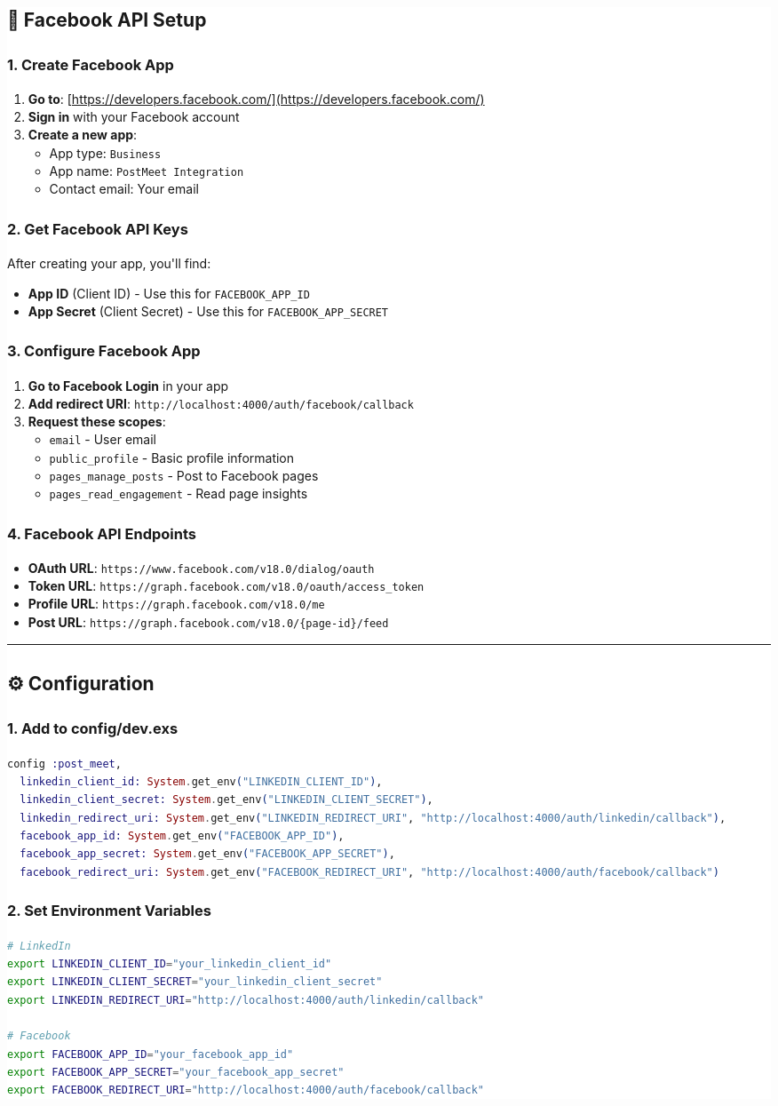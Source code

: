 
## 🔵 **Facebook API Setup**

### **1. Create Facebook App**
1. **Go to**: [https://developers.facebook.com/](https://developers.facebook.com/)
2. **Sign in** with your Facebook account
3. **Create a new app**:
   - App type: `Business`
   - App name: `PostMeet Integration`
   - Contact email: Your email

### **2. Get Facebook API Keys**
After creating your app, you'll find:
- **App ID** (Client ID) - Use this for `FACEBOOK_APP_ID`
- **App Secret** (Client Secret) - Use this for `FACEBOOK_APP_SECRET`

### **3. Configure Facebook App**
1. **Go to Facebook Login** in your app
2. **Add redirect URI**: `http://localhost:4000/auth/facebook/callback`
3. **Request these scopes**:
   - `email` - User email
   - `public_profile` - Basic profile information
   - `pages_manage_posts` - Post to Facebook pages
   - `pages_read_engagement` - Read page insights

### **4. Facebook API Endpoints**
- **OAuth URL**: `https://www.facebook.com/v18.0/dialog/oauth`
- **Token URL**: `https://graph.facebook.com/v18.0/oauth/access_token`
- **Profile URL**: `https://graph.facebook.com/v18.0/me`
- **Post URL**: `https://graph.facebook.com/v18.0/{page-id}/feed`

---

## ⚙️ **Configuration**

### **1. Add to config/dev.exs**
```elixir
config :post_meet,
  linkedin_client_id: System.get_env("LINKEDIN_CLIENT_ID"),
  linkedin_client_secret: System.get_env("LINKEDIN_CLIENT_SECRET"),
  linkedin_redirect_uri: System.get_env("LINKEDIN_REDIRECT_URI", "http://localhost:4000/auth/linkedin/callback"),
  facebook_app_id: System.get_env("FACEBOOK_APP_ID"),
  facebook_app_secret: System.get_env("FACEBOOK_APP_SECRET"),
  facebook_redirect_uri: System.get_env("FACEBOOK_REDIRECT_URI", "http://localhost:4000/auth/facebook/callback")
```

### **2. Set Environment Variables**
```bash
# LinkedIn
export LINKEDIN_CLIENT_ID="your_linkedin_client_id"
export LINKEDIN_CLIENT_SECRET="your_linkedin_client_secret"
export LINKEDIN_REDIRECT_URI="http://localhost:4000/auth/linkedin/callback"

# Facebook
export FACEBOOK_APP_ID="your_facebook_app_id"
export FACEBOOK_APP_SECRET="your_facebook_app_secret"
export FACEBOOK_REDIRECT_URI="http://localhost:4000/auth/facebook/callback"
```
